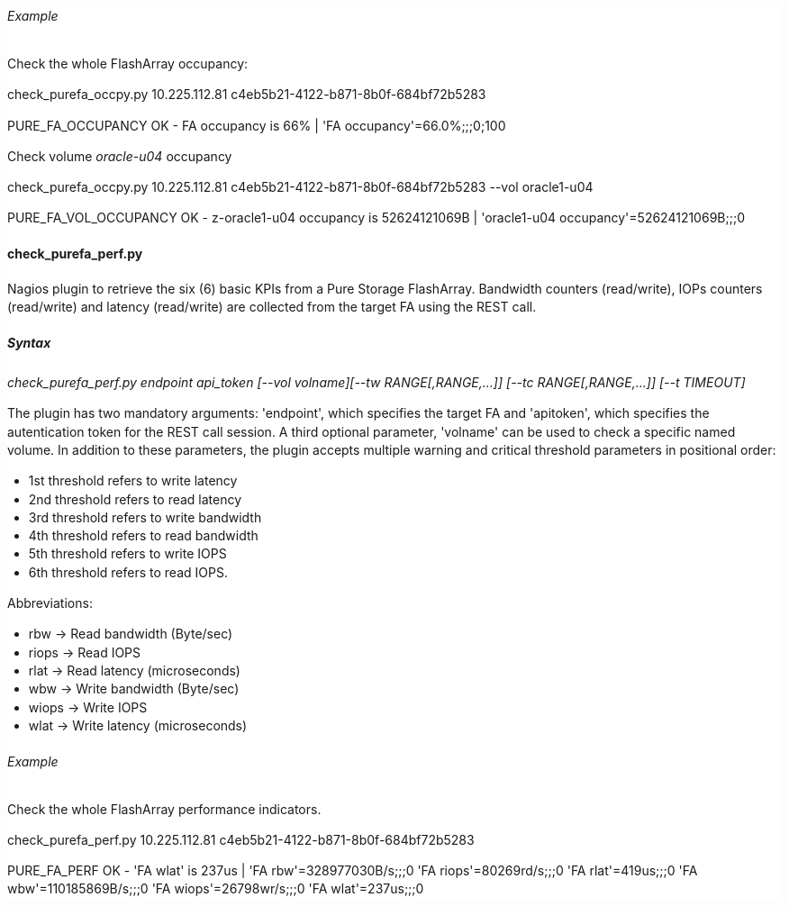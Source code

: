 ###### Example

Check the whole FlashArray occupancy:

check_purefa_occpy.py 10.225.112.81 c4eb5b21-4122-b871-8b0f-684bf72b5283

PURE_FA_OCCUPANCY OK - FA occupancy is 66% | 'FA occupancy'=66.0%;;;0;100


Check volume *oracle-u04* occupancy

check_purefa_occpy.py 10.225.112.81 c4eb5b21-4122-b871-8b0f-684bf72b5283 --vol oracle1-u04

PURE_FA_VOL_OCCUPANCY OK - z-oracle1-u04 occupancy is 52624121069B | 'oracle1-u04 occupancy'=52624121069B;;;0

#### check_purefa_perf.py
Nagios plugin to retrieve the six (6) basic KPIs from a Pure Storage FlashArray.
Bandwidth counters (read/write), IOPs counters (read/write) and latency (read/write) are collected from the
target FA using the REST call.

##### Syntax

 *check_purefa_perf.py endpoint api_token [--vol volname][--tw RANGE[,RANGE,...]] [--tc RANGE[,RANGE,...]] [--t TIMEOUT]*
 
The plugin has two mandatory arguments:  'endpoint', which specifies the target FA and 'apitoken', which
specifies the autentication token for the REST call session. A third optional parameter, 'volname' can
be used to check a specific named volume.
In addition to these parameters, the plugin accepts multiple warning and critical threshold parameters in positional order:
- 1st threshold refers to write latency
- 2nd threshold refers to read latency
- 3rd threshold refers to write bandwidth
- 4th threshold refers to read bandwidth
- 5th threshold refers to write IOPS
- 6th threshold refers to read IOPS.
 
Abbreviations:
* rbw   -> Read bandwidth (Byte/sec)
* riops -> Read IOPS
* rlat  -> Read latency (microseconds)
* wbw   -> Write bandwidth (Byte/sec)
* wiops -> Write IOPS
* wlat  -> Write latency (microseconds)
  
 
###### Example

Check the whole FlashArray performance indicators.

check_purefa_perf.py 10.225.112.81 c4eb5b21-4122-b871-8b0f-684bf72b5283

PURE_FA_PERF OK - 'FA wlat' is 237us | 'FA rbw'=328977030B/s;;;0 'FA riops'=80269rd/s;;;0 'FA rlat'=419us;;;0 'FA wbw'=110185869B/s;;;0 'FA wiops'=26798wr/s;;;0 'FA wlat'=237us;;;0
